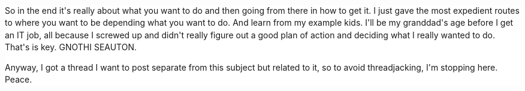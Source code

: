 So in the end it's really about what you want to do and then going from there in how to get it. I just gave the most expedient routes to where you want to be depending what you want to do. And learn from my example kids. I'll be my granddad's age before I get an IT job, all because I screwed up and didn't really figure out a good plan of action and deciding what I really wanted to do. That's is key. GNOTHI SEAUTON. 

Anyway, I got a thread I want to post separate from this subject but related to it, so to avoid threadjacking, I'm stopping here. Peace.
